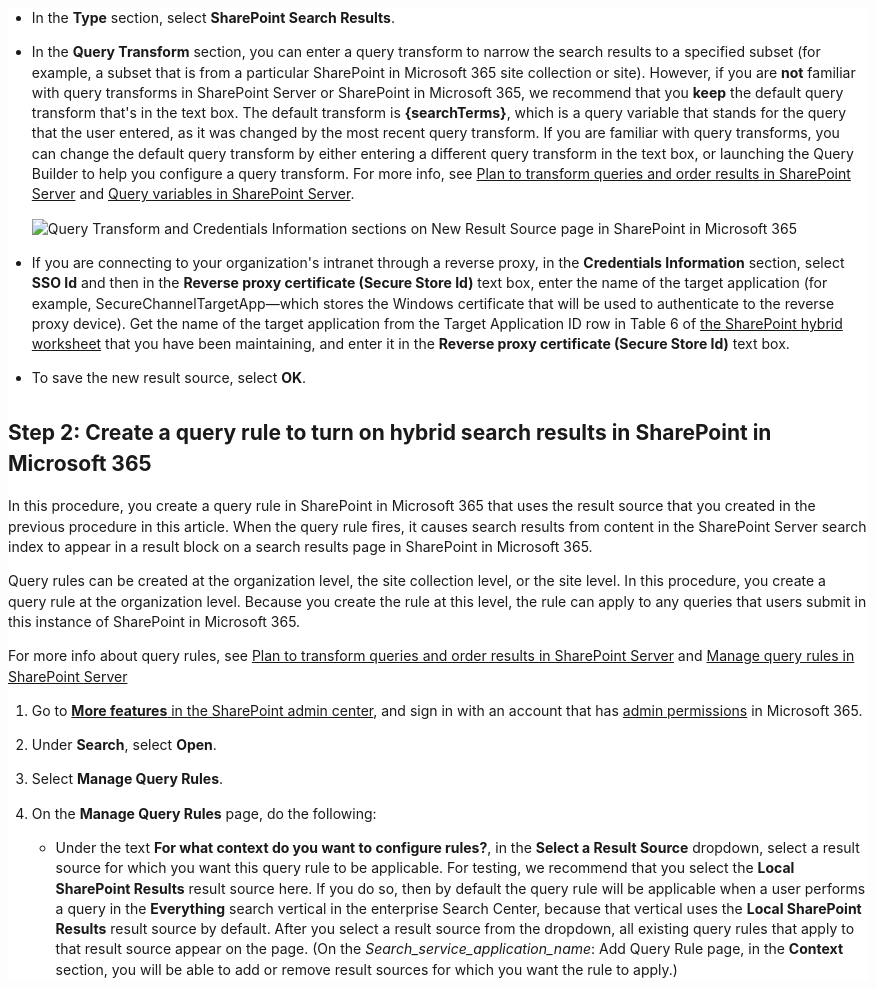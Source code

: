    - In the **Type** section, select **SharePoint Search Results**.
    
   - In the **Query Transform** section, you can enter a query transform to narrow the search results to a specified subset (for example, a subset that is from a particular SharePoint in Microsoft 365 site collection or site). However, if you are **not** familiar with query transforms in SharePoint Server or SharePoint in Microsoft 365, we recommend that you **keep** the default query transform that's in the text box. The default transform is **{searchTerms}**, which is a query variable that stands for the query that the user entered, as it was changed by the most recent query transform. If you are familiar with query transforms, you can change the default query transform by either entering a different query transform in the text box, or launching the Query Builder to help you configure a query transform. For more info, see [Plan to transform queries and order results in SharePoint Server](../search/plan-to-transform-queries-and-order-results.md) and [Query variables in SharePoint Server](../technical-reference/query-variables.md).
    
     ![Query Transform and Credentials Information sections on New Result Source page in SharePoint in Microsoft 365](../media/ResultSourceInSPO_QueryTransform.gif)
  
   - If you are connecting to your organization's intranet through a reverse proxy, in the **Credentials Information** section, select **SSO Id** and then in the **Reverse proxy certificate (Secure Store Id)** text box, enter the name of the target application (for example, SecureChannelTargetApp—which stores the Windows certificate that will be used to authenticate to the reverse proxy device). Get the name of the target application from the Target Application ID row in Table 6 of [the SharePoint hybrid worksheet](https://go.microsoft.com/fwlink/?LinkId=391835) that you have been maintaining, and enter it in the **Reverse proxy certificate (Secure Store Id)** text box. 
    
   - To save the new result source, select **OK**. 
    
## Step 2: Create a query rule to turn on hybrid search results in SharePoint in Microsoft 365
<a name="section2"> </a>

In this procedure, you create a query rule in SharePoint in Microsoft 365 that uses the result source that you created in the previous procedure in this article. When the query rule fires, it causes search results from content in the SharePoint Server search index to appear in a result block on a search results page in SharePoint in Microsoft 365.
  
Query rules can be created at the organization level, the site collection level, or the site level. In this procedure, you create a query rule at the organization level. Because you create the rule at this level, the rule can apply to any queries that users submit in this instance of SharePoint in Microsoft 365.
  
For more info about query rules, see [Plan to transform queries and order results in SharePoint Server](../search/plan-to-transform-queries-and-order-results.md) and [Manage query rules in SharePoint Server](../search/manage-query-rules.md)
  
1. Go to <a href="https://go.microsoft.com/fwlink/?linkid=2185077" target="_blank">**More features** in the SharePoint admin center</a>, and sign in with an account that has [admin permissions](../../SharePointOnline/sharepoint-admin-role.md) in Microsoft 365.

2. Under **Search**, select **Open**.
    
3. Select **Manage Query Rules**.
    
4. On the **Manage Query Rules** page, do the following: 
    
   - Under the text **For what context do you want to configure rules?**, in the **Select a Result Source** dropdown, select a result source for which you want this query rule to be applicable. For testing, we recommend that you select the **Local SharePoint Results** result source here. If you do so, then by default the query rule will be applicable when a user performs a query in the **Everything** search vertical in the enterprise Search Center, because that vertical uses the **Local SharePoint Results** result source by default. After you select a result source from the dropdown, all existing query rules that apply to that result source appear on the page. (On the  _Search_service_application_name_: Add Query Rule page, in the **Context** section, you will be able to add or remove result sources for which you want the rule to apply.) 
    